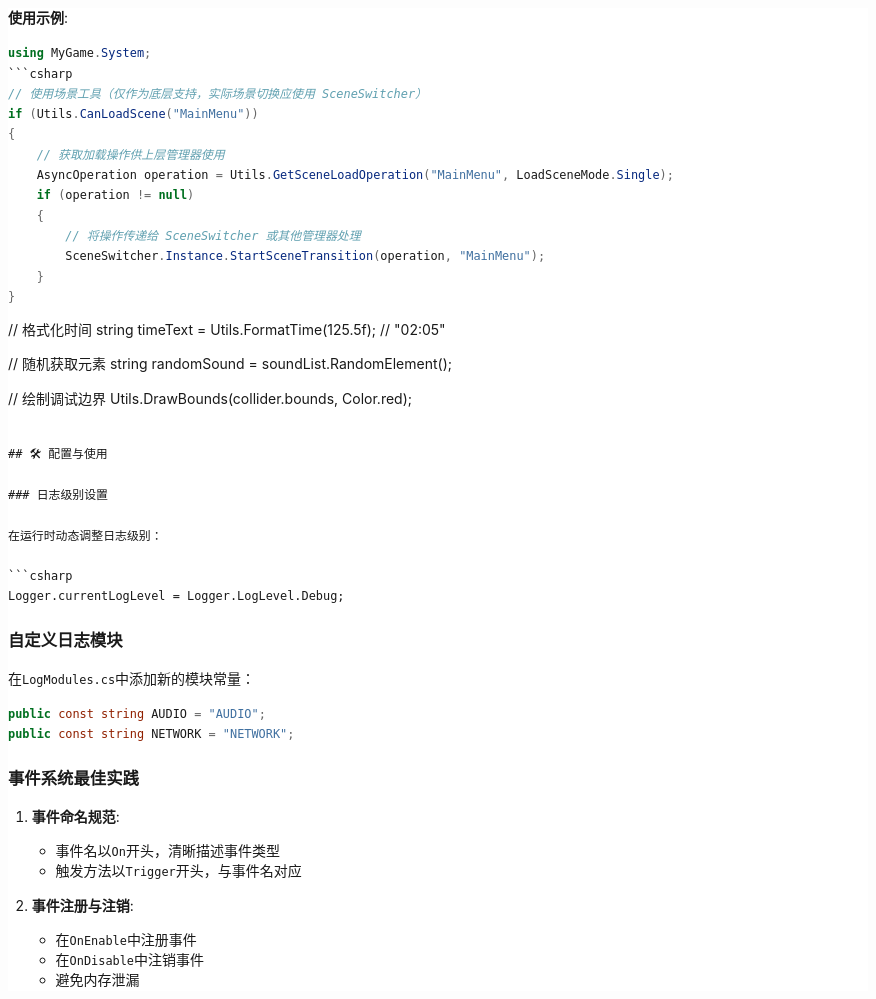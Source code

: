 **使用示例**:

```csharp
using MyGame.System;
```csharp
// 使用场景工具（仅作为底层支持，实际场景切换应使用 SceneSwitcher）
if (Utils.CanLoadScene("MainMenu"))
{
    // 获取加载操作供上层管理器使用
    AsyncOperation operation = Utils.GetSceneLoadOperation("MainMenu", LoadSceneMode.Single);
    if (operation != null)
    {
        // 将操作传递给 SceneSwitcher 或其他管理器处理
        SceneSwitcher.Instance.StartSceneTransition(operation, "MainMenu");
    }
}
```
// 格式化时间
string timeText = Utils.FormatTime(125.5f); // "02:05"

// 随机获取元素
string randomSound = soundList.RandomElement();

// 绘制调试边界
Utils.DrawBounds(collider.bounds, Color.red);
```

## 🛠️ 配置与使用

### 日志级别设置

在运行时动态调整日志级别：

```csharp
Logger.currentLogLevel = Logger.LogLevel.Debug;
```

### 自定义日志模块

在`LogModules.cs`中添加新的模块常量：

```csharp
public const string AUDIO = "AUDIO";
public const string NETWORK = "NETWORK";
```

### 事件系统最佳实践

1. **事件命名规范**:
   - 事件名以`On`开头，清晰描述事件类型
   - 触发方法以`Trigger`开头，与事件名对应

2. **事件注册与注销**:
   - 在`OnEnable`中注册事件
   - 在`OnDisable`中注销事件
   - 避免内存泄漏
